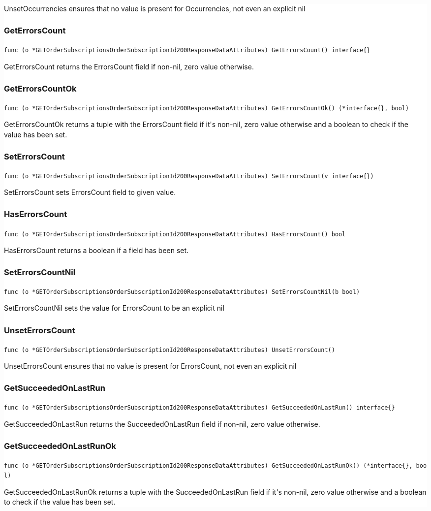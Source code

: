 UnsetOccurrencies ensures that no value is present for Occurrencies, not even an explicit nil
### GetErrorsCount

`func (o *GETOrderSubscriptionsOrderSubscriptionId200ResponseDataAttributes) GetErrorsCount() interface{}`

GetErrorsCount returns the ErrorsCount field if non-nil, zero value otherwise.

### GetErrorsCountOk

`func (o *GETOrderSubscriptionsOrderSubscriptionId200ResponseDataAttributes) GetErrorsCountOk() (*interface{}, bool)`

GetErrorsCountOk returns a tuple with the ErrorsCount field if it's non-nil, zero value otherwise
and a boolean to check if the value has been set.

### SetErrorsCount

`func (o *GETOrderSubscriptionsOrderSubscriptionId200ResponseDataAttributes) SetErrorsCount(v interface{})`

SetErrorsCount sets ErrorsCount field to given value.

### HasErrorsCount

`func (o *GETOrderSubscriptionsOrderSubscriptionId200ResponseDataAttributes) HasErrorsCount() bool`

HasErrorsCount returns a boolean if a field has been set.

### SetErrorsCountNil

`func (o *GETOrderSubscriptionsOrderSubscriptionId200ResponseDataAttributes) SetErrorsCountNil(b bool)`

 SetErrorsCountNil sets the value for ErrorsCount to be an explicit nil

### UnsetErrorsCount
`func (o *GETOrderSubscriptionsOrderSubscriptionId200ResponseDataAttributes) UnsetErrorsCount()`

UnsetErrorsCount ensures that no value is present for ErrorsCount, not even an explicit nil
### GetSucceededOnLastRun

`func (o *GETOrderSubscriptionsOrderSubscriptionId200ResponseDataAttributes) GetSucceededOnLastRun() interface{}`

GetSucceededOnLastRun returns the SucceededOnLastRun field if non-nil, zero value otherwise.

### GetSucceededOnLastRunOk

`func (o *GETOrderSubscriptionsOrderSubscriptionId200ResponseDataAttributes) GetSucceededOnLastRunOk() (*interface{}, bool)`

GetSucceededOnLastRunOk returns a tuple with the SucceededOnLastRun field if it's non-nil, zero value otherwise
and a boolean to check if the value has been set.
